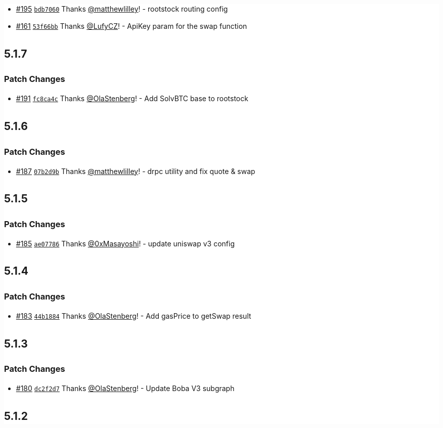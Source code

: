 - [#195](https://github.com/sushi-labs/sushi/pull/195) [`bdb7060`](https://github.com/sushi-labs/sushi/commit/bdb706062b474e4bc4b45a42b44085c4f6e7655a) Thanks [@matthewlilley](https://github.com/matthewlilley)! - rootstock routing config

- [#161](https://github.com/sushi-labs/sushi/pull/161) [`53f66bb`](https://github.com/sushi-labs/sushi/commit/53f66bbf5f3d8f054b34e533cc2a6586b843565e) Thanks [@LufyCZ](https://github.com/LufyCZ)! - ApiKey param for the swap function

## 5.1.7

### Patch Changes

- [#191](https://github.com/sushi-labs/sushi/pull/191) [`fc8ca4c`](https://github.com/sushi-labs/sushi/commit/fc8ca4c673d5dba414d0fde650153fd6729fc1e0) Thanks [@OlaStenberg](https://github.com/OlaStenberg)! - Add SolvBTC base to rootstock

## 5.1.6

### Patch Changes

- [#187](https://github.com/sushi-labs/sushi/pull/187) [`07b2d9b`](https://github.com/sushi-labs/sushi/commit/07b2d9b7af24fc625d5f9a4f0768082610c92746) Thanks [@matthewlilley](https://github.com/matthewlilley)! - drpc utility and fix quote & swap

## 5.1.5

### Patch Changes

- [#185](https://github.com/sushi-labs/sushi/pull/185) [`ae07786`](https://github.com/sushi-labs/sushi/commit/ae07786950e4f06c0e6d2ee6a4975ea5a58ff332) Thanks [@0xMasayoshi](https://github.com/0xMasayoshi)! - update uniswap v3 config

## 5.1.4

### Patch Changes

- [#183](https://github.com/sushi-labs/sushi/pull/183) [`44b1884`](https://github.com/sushi-labs/sushi/commit/44b188469af6ddf73c5014fa16008c39d5c81576) Thanks [@OlaStenberg](https://github.com/OlaStenberg)! - Add gasPrice to getSwap result

## 5.1.3

### Patch Changes

- [#180](https://github.com/sushi-labs/sushi/pull/180) [`dc2f2d7`](https://github.com/sushi-labs/sushi/commit/dc2f2d715e7850bc08ead9e6acd431f0070c4ecc) Thanks [@OlaStenberg](https://github.com/OlaStenberg)! - Update Boba V3 subgraph

## 5.1.2
